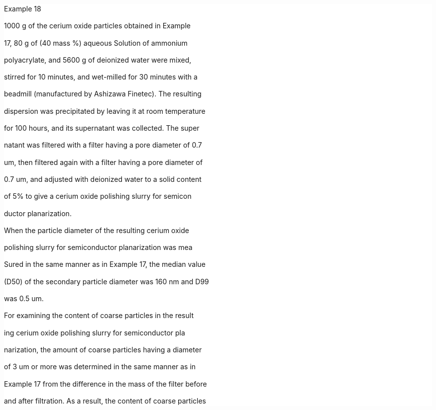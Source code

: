 
Example 18 


1000 g of the cerium oxide particles obtained in Example 


17, 80 g of (40 mass %) aqueous Solution of ammonium 


polyacrylate, and 5600 g of deionized water were mixed, 


stirred for 10 minutes, and wet-milled for 30 minutes with a 


beadmill (manufactured by Ashizawa Finetec). The resulting 


dispersion was precipitated by leaving it at room temperature 


for 100 hours, and its supernatant was collected. The super 


natant was filtered with a filter having a pore diameter of 0.7 


um, then filtered again with a filter having a pore diameter of 


0.7 um, and adjusted with deionized water to a solid content 


of 5% to give a cerium oxide polishing slurry for semicon 


ductor planarization. 


When the particle diameter of the resulting cerium oxide 


polishing slurry for semiconductor planarization was mea 


Sured in the same manner as in Example 17, the median value 


(D50) of the secondary particle diameter was 160 nm and D99 


was 0.5 um. 


For examining the content of coarse particles in the result 


ing cerium oxide polishing slurry for semiconductor pla 


narization, the amount of coarse particles having a diameter 


of 3 um or more was determined in the same manner as in 


Example 17 from the difference in the mass of the filter before 


and after filtration. As a result, the content of coarse particles 

